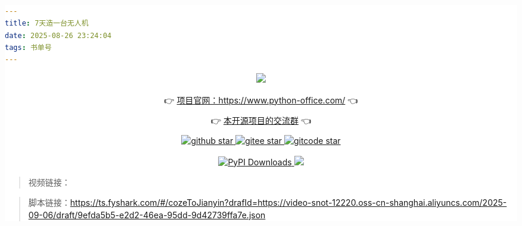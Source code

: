 ```yaml
---
title: 7天造一台无人机
date: 2025-08-26 23:24:04
tags: 书单号
---
```



<p align="center" id='进群-banner'>
    <a target="_blank" href='https://mp.weixin.qq.com/s/0GrWWSQ8sKs-WA8WoN3Ztg?payreadticket=HPsk3SM42QLKkwlPgzoQN00eTUDy7x7I70-jcY9jIG2bWFmjZvB7r1mF10OiNSkxknfiN08&scene=1&click_id=1'>
    <img src="https://raw.gitcode.com/user-images/assets/5027920/d78ad96d-6a5e-49fa-9a6d-ba98ec1a1293/image.png" width="100%"/>
    </a>   
</p>

<p align="center">
	👉 <a target="_blank" href="https://www.python-office.com/">项目官网：https://www.python-office.com/</a> 👈
</p>
<p align="center">
	👉 <a target="_blank" href="http://www.python4office.cn/wechat-group/">本开源项目的交流群</a> 👈
</p>



<p align="center" name="gitcode">
  <a target="_blank" href='https://github.com/CoderWanFeng/python-office'>
    <img src="https://img.shields.io/github/stars/CoderWanFeng/python-office.svg?style=social" alt="github star"/>
    </a>
    	<a target="_blank" href='https://gitee.com/CoderWanFeng//python-office/'>
		<img src='https://gitee.com/CoderWanFeng//python-office/badge/star.svg?theme=dark' alt='gitee star'/>
	</a>
	<a target="_blank" href='https://gitcode.com/CoderWanFeng1/python-office'>
		<img src='https://gitcode.com/CoderWanFeng1/python-office/star/badge.svg?theme=dark' alt='gitcode star'/>
	</a>	
</p>
<p align="center" name="gitcode">
	<a target="_blank" href='https://gitcode.com/CoderWanFeng1/python-office'>
<img src="https://static.pepy.tech/badge/python-office" alt="PyPI Downloads">
    	<a href="http://www.python4office.cn/wechat-group/">
	<img src="https://img.shields.io/badge/%E5%BE%AE%E4%BF%A1-%E4%BA%A4%E6%B5%81%E7%BE%A4-brightgreen"/>
  </a>

</p>



> 视频链接：

> 脚本链接：https://ts.fyshark.com/#/cozeToJianyin?drafId=https://video-snot-12220.oss-cn-shanghai.aliyuncs.com/2025-09-06/draft/9efda5b5-e2d2-46ea-95dd-9d42739ffa7e.json
